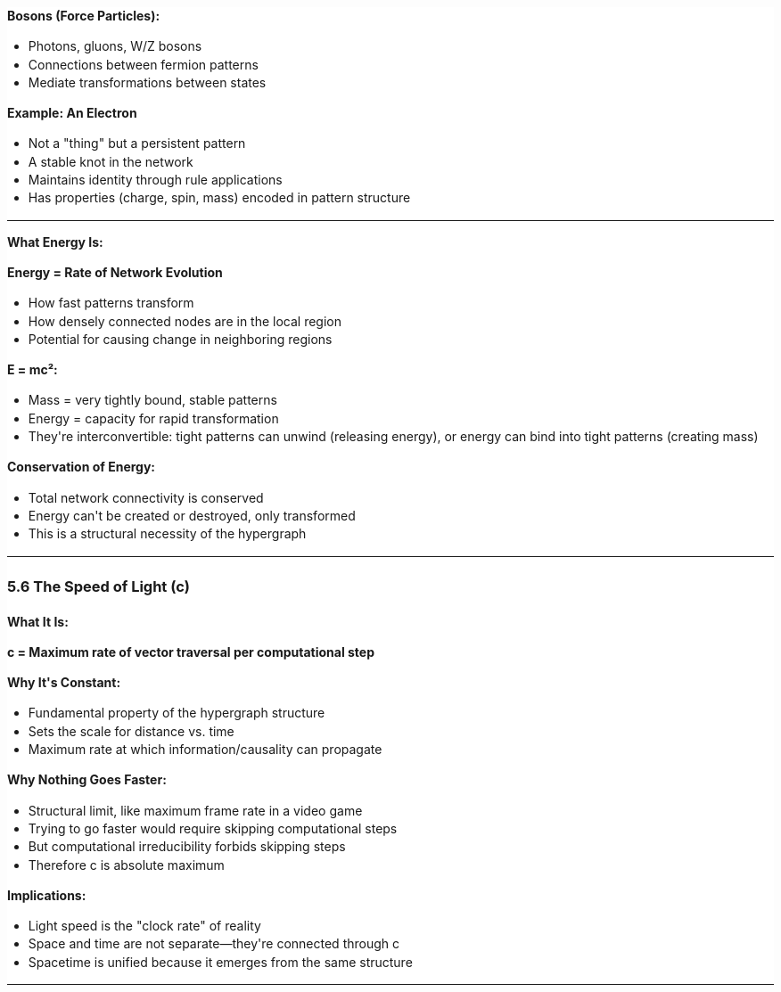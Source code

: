 **Bosons (Force Particles):**
- Photons, gluons, W/Z bosons
- Connections between fermion patterns
- Mediate transformations between states

**Example: An Electron**
- Not a "thing" but a persistent pattern
- A stable knot in the network
- Maintains identity through rule applications
- Has properties (charge, spin, mass) encoded in pattern structure

---

**What Energy Is:**

**Energy = Rate of Network Evolution**
- How fast patterns transform
- How densely connected nodes are in the local region
- Potential for causing change in neighboring regions

**E = mc²:**
- Mass = very tightly bound, stable patterns
- Energy = capacity for rapid transformation
- They're interconvertible: tight patterns can unwind (releasing energy), or energy can bind into tight patterns (creating mass)

**Conservation of Energy:**
- Total network connectivity is conserved
- Energy can't be created or destroyed, only transformed
- This is a structural necessity of the hypergraph

---

### 5.6 The Speed of Light (c)

**What It Is:**

**c = Maximum rate of vector traversal per computational step**

**Why It's Constant:**
- Fundamental property of the hypergraph structure
- Sets the scale for distance vs. time
- Maximum rate at which information/causality can propagate

**Why Nothing Goes Faster:**
- Structural limit, like maximum frame rate in a video game
- Trying to go faster would require skipping computational steps
- But computational irreducibility forbids skipping steps
- Therefore c is absolute maximum

**Implications:**
- Light speed is the "clock rate" of reality
- Space and time are not separate—they're connected through c
- Spacetime is unified because it emerges from the same structure

---
